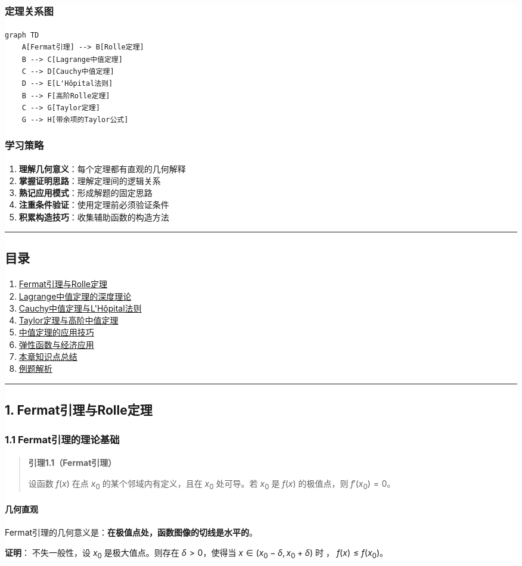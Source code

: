```
```

### 定理关系图

```mermaid
graph TD
    A[Fermat引理] --> B[Rolle定理]
    B --> C[Lagrange中值定理]
    C --> D[Cauchy中值定理]
    D --> E[L'Hôpital法则]
    B --> F[高阶Rolle定理]
    C --> G[Taylor定理]
    G --> H[带余项的Taylor公式]
```

### 学习策略

1. **理解几何意义**：每个定理都有直观的几何解释
2. **掌握证明思路**：理解定理间的逻辑关系
3. **熟记应用模式**：形成解题的固定思路
4. **注重条件验证**：使用定理前必须验证条件
5. **积累构造技巧**：收集辅助函数的构造方法

---

## 目录

1. [Fermat引理与Rolle定理](#1-fermat引理与rolle定理)
2. [Lagrange中值定理的深度理论](#2-lagrange中值定理的深度理论)
3. [Cauchy中值定理与L'Hôpital法则](#3-cauchy中值定理与lhôpital法则)
4. [Taylor定理与高阶中值定理](#4-taylor定理与高阶中值定理)
5. [中值定理的应用技巧](#5-中值定理的应用技巧)
6. [弹性函数与经济应用](#6-弹性函数与经济应用)
7. [本章知识点总结](#7-本章知识点总结)
8. [例题解析](#8-例题解析)

---

## 1. Fermat引理与Rolle定理

### 1.1 Fermat引理的理论基础

> **引理1.1（Fermat引理）**
> 
> 设函数 $f(x)$ 在点 $x_0$ 的某个邻域内有定义，且在 $x_0$ 处可导。若 $x_0$ 是 $f(x)$ 的极值点，则 $f'(x_0) = 0$。

#### **几何直观**

Fermat引理的几何意义是：**在极值点处，函数图像的切线是水平的**。

**证明**：
不失一般性，设 $x_0$ 是极大值点。则存在 $δ > 0$，使得当 $x \in (x_0 - δ, x_0 + δ)$ 时 ， $f(x) \leq f(x_0)$。
